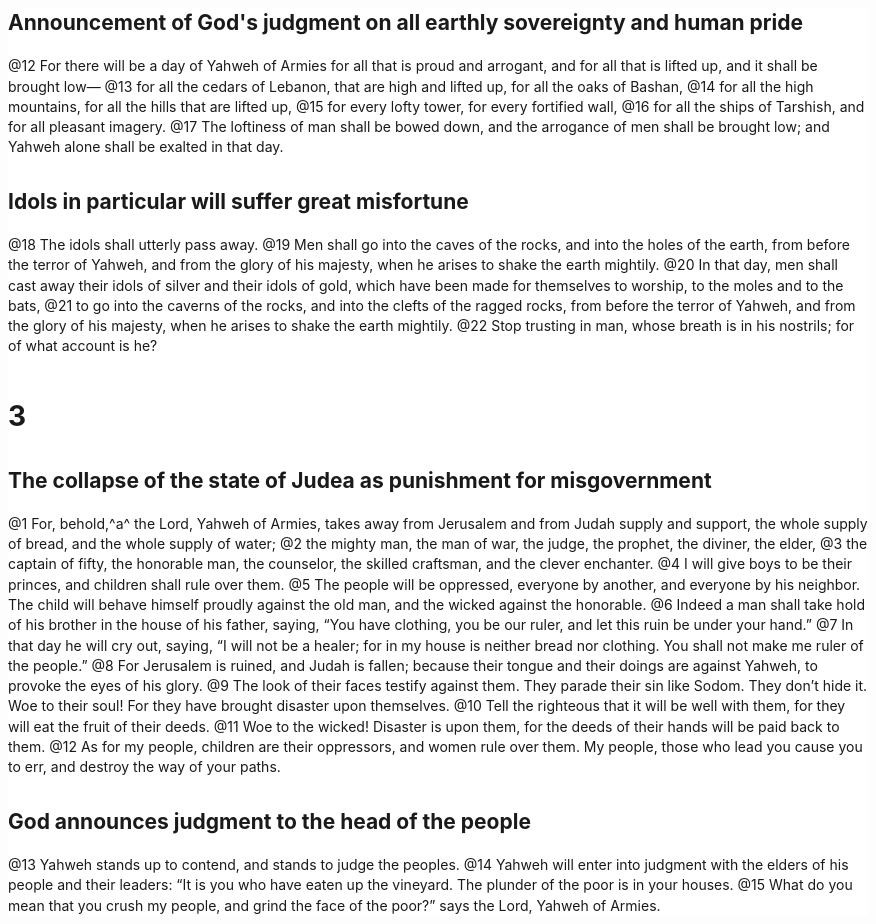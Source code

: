 ## Announcement of God's judgment on all earthly sovereignty and human pride
@12 For there will be a day of Yahweh of Armies for all that is proud and arrogant, and for all that is lifted up, and it shall be brought low— 
@13 for all the cedars of Lebanon, that are high and lifted up, for all the oaks of Bashan, 
@14 for all the high mountains, for all the hills that are lifted up, 
@15 for every lofty tower, for every fortified wall, 
@16 for all the ships of Tarshish, and for all pleasant imagery. 
@17 The loftiness of man shall be bowed down, and the arrogance of men shall be brought low; and Yahweh alone shall be exalted in that day.

## Idols in particular will suffer great misfortune
@18 The idols shall utterly pass away. 
@19 Men shall go into the caves of the rocks, and into the holes of the earth, from before the terror of Yahweh, and from the glory of his majesty, when he arises to shake the earth mightily. 
@20 In that day, men shall cast away their idols of silver and their idols of gold, which have been made for themselves to worship, to the moles and to the bats, 
@21 to go into the caverns of the rocks, and into the clefts of the ragged rocks, from before the terror of Yahweh, and from the glory of his majesty, when he arises to shake the earth mightily. 
@22 Stop trusting in man, whose breath is in his nostrils; for of what account is he? 

# 3 
## The collapse of the state of Judea as punishment for misgovernment
@1 For, behold,^a^ the Lord, Yahweh of Armies, takes away from Jerusalem and from Judah supply and support, the whole supply of bread, and the whole supply of water; 
@2 the mighty man, the man of war, the judge, the prophet, the diviner, the elder, 
@3 the captain of fifty, the honorable man, the counselor, the skilled craftsman, and the clever enchanter. 
@4 I will give boys to be their princes, and children shall rule over them. 
@5 The people will be oppressed, everyone by another, and everyone by his neighbor. The child will behave himself proudly against the old man, and the wicked against the honorable. 
@6 Indeed a man shall take hold of his brother in the house of his father, saying, “You have clothing, you be our ruler, and let this ruin be under your hand.” 
@7 In that day he will cry out, saying, “I will not be a healer; for in my house is neither bread nor clothing. You shall not make me ruler of the people.” 
@8 For Jerusalem is ruined, and Judah is fallen; because their tongue and their doings are against Yahweh, to provoke the eyes of his glory. 
@9 The look of their faces testify against them. They parade their sin like Sodom. They don’t hide it. Woe to their soul! For they have brought disaster upon themselves. 
@10 Tell the righteous that it will be well with them, for they will eat the fruit of their deeds. 
@11 Woe to the wicked! Disaster is upon them, for the deeds of their hands will be paid back to them. 
@12 As for my people, children are their oppressors, and women rule over them. My people, those who lead you cause you to err, and destroy the way of your paths.

## God announces judgment to the head of the people
@13 Yahweh stands up to contend, and stands to judge the peoples. 
@14 Yahweh will enter into judgment with the elders of his people and their leaders: “It is you who have eaten up the vineyard. The plunder of the poor is in your houses. 
@15 What do you mean that you crush my people, and grind the face of the poor?” says the Lord, Yahweh of Armies.
